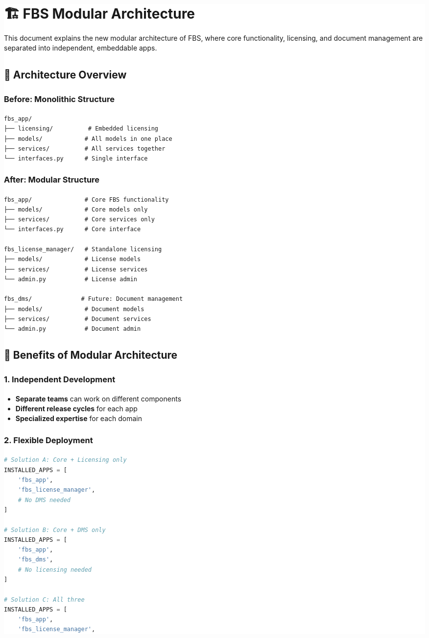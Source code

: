 # 🏗️ FBS Modular Architecture

This document explains the new modular architecture of FBS, where core functionality, licensing, and document management are separated into independent, embeddable apps.

## 🎯 **Architecture Overview**

### **Before: Monolithic Structure**
```
fbs_app/
├── licensing/          # Embedded licensing
├── models/            # All models in one place
├── services/          # All services together
└── interfaces.py      # Single interface
```

### **After: Modular Structure**
```
fbs_app/               # Core FBS functionality
├── models/            # Core models only
├── services/          # Core services only
└── interfaces.py      # Core interface

fbs_license_manager/   # Standalone licensing
├── models/            # License models
├── services/          # License services
└── admin.py           # License admin

fbs_dms/              # Future: Document management
├── models/            # Document models
├── services/          # Document services
└── admin.py           # Document admin
```

## 🚀 **Benefits of Modular Architecture**

### **1. Independent Development**
- **Separate teams** can work on different components
- **Different release cycles** for each app
- **Specialized expertise** for each domain

### **2. Flexible Deployment**
```python
# Solution A: Core + Licensing only
INSTALLED_APPS = [
    'fbs_app',
    'fbs_license_manager',
    # No DMS needed
]

# Solution B: Core + DMS only
INSTALLED_APPS = [
    'fbs_app',
    'fbs_dms',
    # No licensing needed
]

# Solution C: All three
INSTALLED_APPS = [
    'fbs_app',
    'fbs_license_manager',
```